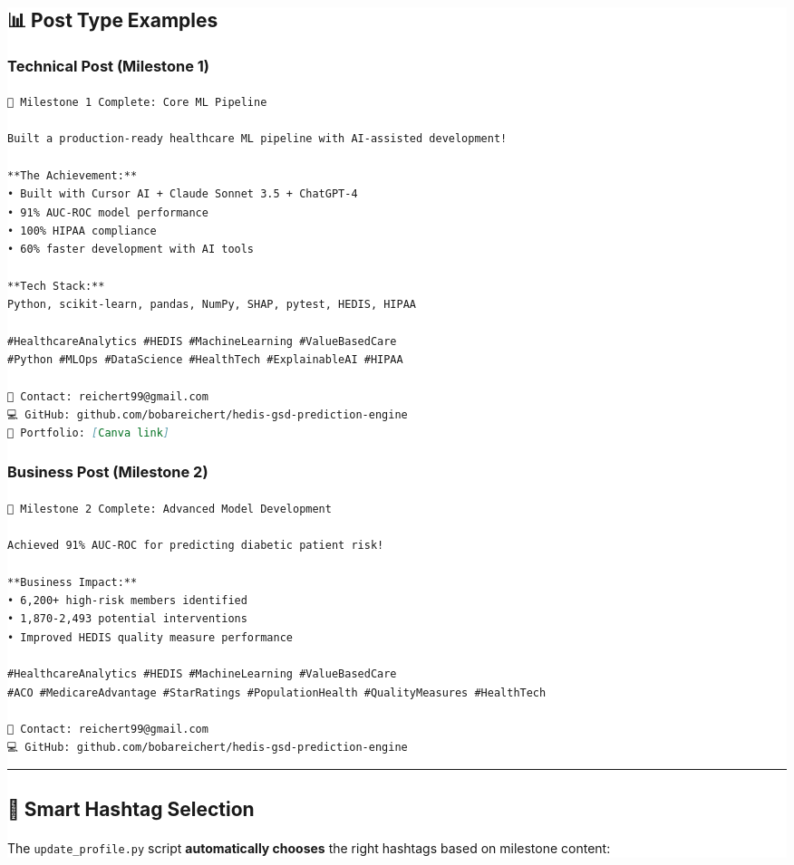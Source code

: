 
## 📊 Post Type Examples

### **Technical Post** (Milestone 1)
```markdown
🎯 Milestone 1 Complete: Core ML Pipeline

Built a production-ready healthcare ML pipeline with AI-assisted development!

**The Achievement:**
• Built with Cursor AI + Claude Sonnet 3.5 + ChatGPT-4
• 91% AUC-ROC model performance
• 100% HIPAA compliance
• 60% faster development with AI tools

**Tech Stack:**
Python, scikit-learn, pandas, NumPy, SHAP, pytest, HEDIS, HIPAA

#HealthcareAnalytics #HEDIS #MachineLearning #ValueBasedCare 
#Python #MLOps #DataScience #HealthTech #ExplainableAI #HIPAA

📧 Contact: reichert99@gmail.com
💻 GitHub: github.com/bobareichert/hedis-gsd-prediction-engine
🔗 Portfolio: [Canva link]
```

### **Business Post** (Milestone 2)
```markdown
🚀 Milestone 2 Complete: Advanced Model Development

Achieved 91% AUC-ROC for predicting diabetic patient risk!

**Business Impact:**
• 6,200+ high-risk members identified
• 1,870-2,493 potential interventions
• Improved HEDIS quality measure performance

#HealthcareAnalytics #HEDIS #MachineLearning #ValueBasedCare 
#ACO #MedicareAdvantage #StarRatings #PopulationHealth #QualityMeasures #HealthTech

📧 Contact: reichert99@gmail.com
💻 GitHub: github.com/bobareichert/hedis-gsd-prediction-engine
```

---

## 🎯 Smart Hashtag Selection

The `update_profile.py` script **automatically chooses** the right hashtags based on milestone content:
